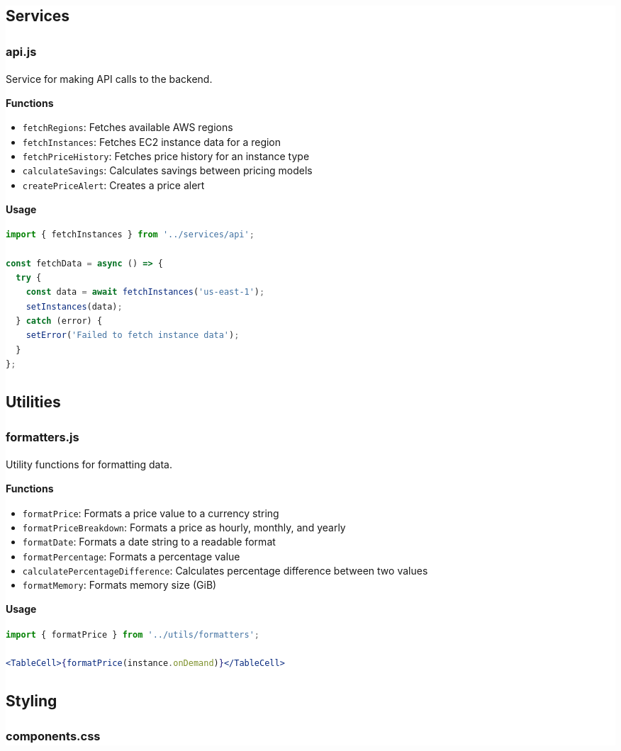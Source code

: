 ## Services

### api.js

Service for making API calls to the backend.

**Functions**
- `fetchRegions`: Fetches available AWS regions
- `fetchInstances`: Fetches EC2 instance data for a region
- `fetchPriceHistory`: Fetches price history for an instance type
- `calculateSavings`: Calculates savings between pricing models
- `createPriceAlert`: Creates a price alert

**Usage**
```jsx
import { fetchInstances } from '../services/api';

const fetchData = async () => {
  try {
    const data = await fetchInstances('us-east-1');
    setInstances(data);
  } catch (error) {
    setError('Failed to fetch instance data');
  }
};
```

## Utilities

### formatters.js

Utility functions for formatting data.

**Functions**
- `formatPrice`: Formats a price value to a currency string
- `formatPriceBreakdown`: Formats a price as hourly, monthly, and yearly
- `formatDate`: Formats a date string to a readable format
- `formatPercentage`: Formats a percentage value
- `calculatePercentageDifference`: Calculates percentage difference between two values
- `formatMemory`: Formats memory size (GiB)

**Usage**
```jsx
import { formatPrice } from '../utils/formatters';

<TableCell>{formatPrice(instance.onDemand)}</TableCell>
```

## Styling

### components.css
